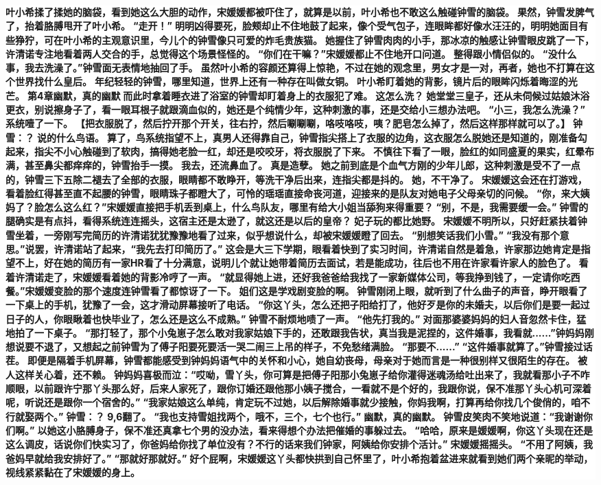 **叶小希揉了揉她的脑袋，看到她这么大胆的动作，宋媛媛都被吓住了，就算是以前，叶小希也不敢这么触碰钟雪的脑袋。**
**果然，钟雪发脾气了，抬着胳膊甩开了叶小希。**
**“走开！”**
**明明凶得要死，脸颊却止不住地鼓了起来，像个受气包子，连眼眸都好像水汪汪的，明明她面目有些狰狞，可在叶小希的主观意识里，今儿个的钟雪像只可爱的炸毛贵族猫。**
**她握住了钟雪肉肉的小手，那冰凉的触感让钟雪眼皮跳了一下，许清诺专注地看着两人交合的手，总觉得这个场景怪怪的。**
**“你们在干嘛？”宋媛媛都止不住地开口问道。**
**整得跟小情侣似的。**
**“没什么事，我去洗澡了。”钟雪面无表情地抽回了手。**
**虽然叶小希的容颜还算得上惊艳，不过在她的观念里，男女才是一对，再者，她也不打算在这个世界找什么皇后。**
**年纪轻轻的钟雪，哪里知道，世界上还有一种存在叫做女铜。**
**叶小希盯着她的背影，镜片后的眼眸闪烁着晦涩的光芒。**
**第4章幽默，真的幽默**
**而此时拿着睡衣进了浴室的钟雪却盯着身上的衣服犯了难。**
**这怎么洗？**
**她堂堂三皇子，还从未伺候过姑娘沐浴更衣，别说擦身子了，看一眼耳根子就跟滴血似的，她还是个纯情少年，这种刺激的事，还是交给小三想办法吧。**
**“小三，我怎么洗澡？”**
**系统噎了一下。**
**【把衣服脱了，然后拧开那个开关，往右拧，然后唰唰唰，咯吱咯吱，咦？肥皂怎么掉了，然后这样那样就可以了。】**
**钟雪：？**
**说的什么鸟语。**
**算了，鸟系统指望不上，真男人还得靠自己，钟雪指尖搭上了衣服的边角，这衣服怎么脱她还是知道的，刚准备勾起来，指尖不小心触碰到了软肉，搞得她老脸一红，却还是咬咬牙，将衣服脱了下来。**
**不慎往下看了一眼，脸红的如同盛夏的果实，红晕布满，甚至鼻尖都痒痒的，钟雪抬手一摸。**
**我去，还流鼻血了。**
**真是造孽。**
**她之前到底是个血气方刚的少年儿郎，这种刺激是受不了一点的，钟雪三下五除二褪去了全部的衣服，眼睛都不敢睁开，等洗干净后出来，连指尖都是抖的。**
**她，不干净了。**
**宋媛媛这会还在打游戏，看着脸红得甚至直不起腰的钟雪，眼睛珠子都瞪大了，可怜的瑶瑶直接命丧河道，迎接来的是队友对她电子父母亲切的问候。**
**“你，来大姨妈了？脸怎么这么红？”宋媛媛直接把手机丢到桌上，什么鸟队友，哪里有给大小姐当舔狗来得重要？**
**“别，不是，我需要缓一会。”**
**钟雪的腿确实是有点抖，看得系统连连摇头，这宿主还是太逊了，就这还是以后的皇帝？**
**妃子玩的都比她野。**
**宋媛媛不明所以，只好赶紧扶着钟雪坐着，一旁刚写完简历的许清诺犹犹豫豫地看了过来，似乎想说什么，却被宋媛媛瞪了回去。**
**“别想笑话我们小雪。”**
**“我没有那个意思。”说罢，许清诺站了起来，“我先去打印简历了。”**
**这会是大三下学期，眼看着快到了实习时间，许清诺自然是着急，许家那边她肯定是指望不上，好在她的简历有一家HR看了十分满意，说明儿个就让她带着简历去面试，若是能成功，往后也不用在许家看许家人的脸色了。**
**看着许清诺走了，宋媛媛看着她的背影冷哼了一声。**
**“就显得她上进，还好我爸爸给我找了一家新媒体公司，等我挣到钱了，一定请你吃西餐。”宋媛媛变脸的那个速度连钟雪看了都惊讶了一下。**
**姐们这是学戏剧变脸的啊。**
**钟雪刚闭上眼，就听到了什么曲子的声音，睁开眼看了一下桌上的手机，犹豫了一会，这才滑动屏幕接听了电话。**
**“你这丫头，怎么还把子阳给打了，他好歹是你的未婚夫，以后你们是要一起过日子的人，你眼瞅着也快毕业了，怎么还是这么不成熟。”**
**钟雪不耐烦地啧了一声。**
**“他先打我的。”**
**对面那婆婆妈妈的妇人音忽然卡住，猛地拍了一下桌子。**
**“那打轻了，那个小兔崽子怎么敢对我家姑娘下手的，还敢跟我告状，真当我是泥捏的，这件婚事，我看就......”钟妈妈刚想说要不退了，又想起之前钟雪为了傅子阳要死要活一哭二闹三上吊的样子，不免愁绪满脸。**
**“那要不......”**
**“这件婚事就算了。”钟雪接过话茬。**
**即便是隔着手机屏幕，钟雪都能感受到钟妈妈语气中的关怀和小心，她自幼丧母，母亲对于她而言是一种很别样又很陌生的存在。**
**被人这样关心着，还不赖。**
**钟妈妈喜极而泣：“哎呦，雪丫头，你可算是把傅子阳那小兔崽子给你灌得迷魂汤给吐出来了，我就看那小子不咋顺眼，以前跟许宁那丫头那么好，后来人家死了，跟你订婚还跟他那小姨子搅合，一看就不是个好的，我跟你说，保不准那丫头心机可深着呢，听说还是跟你一个宿舍的。”**
**“我家姑娘这么单纯，肯定玩不过她，以后解除婚事就少接触，你妈我啊，打算再给你找几个俊俏的，咱不行就娶两个。”**
**钟雪：？**
**9,6翻了。**
**“我也支持雪姐找两个，哦不，三个，七个也行。”**
**幽默，真的幽默。**
**钟雪皮笑肉不笑地说道：“我谢谢你们啊。”**
**以她这小胳膊身子，保不准还真拿七个男的没办法，看来得想个办法把催婚的事躲过去。**
**“哈哈，原来是媛媛啊，你这丫头现在还是这么调皮，话说你们快实习了，你爸妈给你找了单位没有？不行的话来我们钟家，阿姨给你安排个活计。”**
**宋媛媛摇摇头。**
**“不用了阿姨，我爸妈早就给我安排好了。”**
**“那就好那就好。”**
**好个屁啊，宋媛媛这丫头都快拱到自己怀里了，叶小希抱着盆进来就看到她们两个亲昵的举动，视线紧紧黏在了宋媛媛的身上。**
